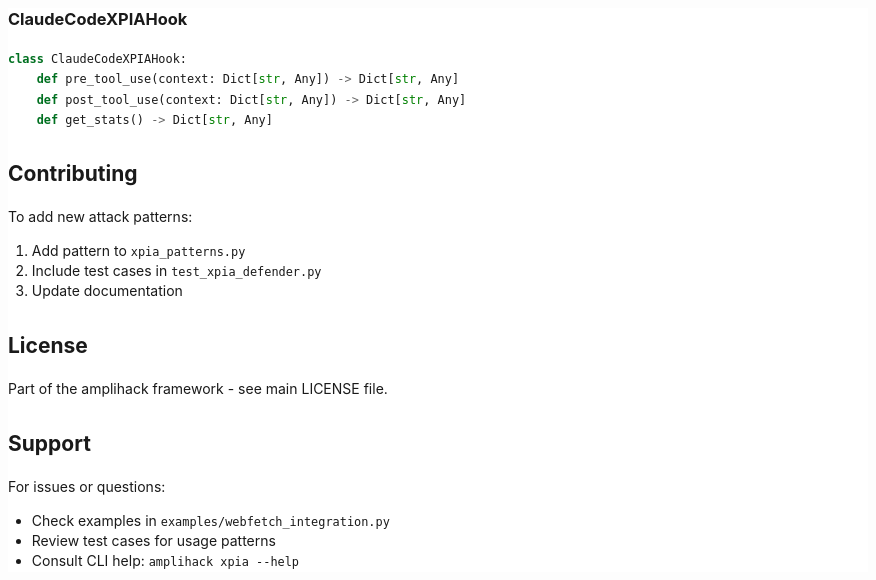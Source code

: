 ### ClaudeCodeXPIAHook

```python
class ClaudeCodeXPIAHook:
    def pre_tool_use(context: Dict[str, Any]) -> Dict[str, Any]
    def post_tool_use(context: Dict[str, Any]) -> Dict[str, Any]
    def get_stats() -> Dict[str, Any]
```

## Contributing

To add new attack patterns:

1. Add pattern to `xpia_patterns.py`
2. Include test cases in `test_xpia_defender.py`
3. Update documentation

## License

Part of the amplihack framework - see main LICENSE file.

## Support

For issues or questions:

- Check examples in `examples/webfetch_integration.py`
- Review test cases for usage patterns
- Consult CLI help: `amplihack xpia --help`
